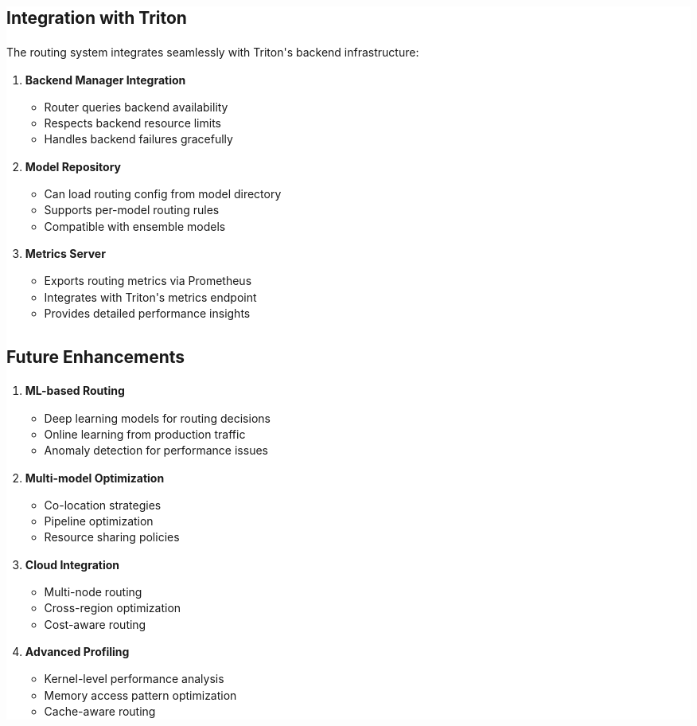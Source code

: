## Integration with Triton

The routing system integrates seamlessly with Triton's backend infrastructure:

1. **Backend Manager Integration**
   - Router queries backend availability
   - Respects backend resource limits
   - Handles backend failures gracefully

2. **Model Repository**
   - Can load routing config from model directory
   - Supports per-model routing rules
   - Compatible with ensemble models

3. **Metrics Server**
   - Exports routing metrics via Prometheus
   - Integrates with Triton's metrics endpoint
   - Provides detailed performance insights

## Future Enhancements

1. **ML-based Routing**
   - Deep learning models for routing decisions
   - Online learning from production traffic
   - Anomaly detection for performance issues

2. **Multi-model Optimization**
   - Co-location strategies
   - Pipeline optimization
   - Resource sharing policies

3. **Cloud Integration**
   - Multi-node routing
   - Cross-region optimization
   - Cost-aware routing

4. **Advanced Profiling**
   - Kernel-level performance analysis
   - Memory access pattern optimization
   - Cache-aware routing